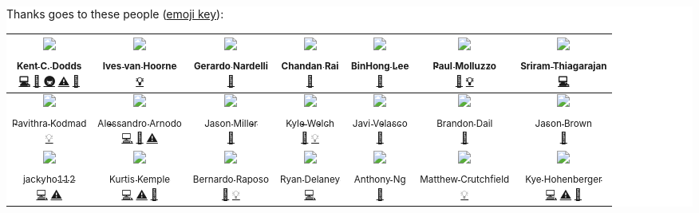 Thanks goes to these people ([emoji key][emojis]):


| [<img src="https://avatars.githubusercontent.com/u/1500684?v=3" width="100px;"/><br /><sub>Kent C. Dodds</sub>](https://kentcdodds.com)<br />[💻](https://github.com/paypal/glamorous/commits?author=kentcdodds "Code") [📖](https://github.com/paypal/glamorous/commits?author=kentcdodds "Documentation") [🚇](#infra-kentcdodds "Infrastructure (Hosting, Build-Tools, etc)") [⚠️](https://github.com/paypal/glamorous/commits?author=kentcdodds "Tests") [👀](#review-kentcdodds "Reviewed Pull Requests") | [<img src="https://avatars0.githubusercontent.com/u/587016?v=3" width="100px;"/><br /><sub>Ives van Hoorne</sub>](http://ivesvh.com)<br />[💡](#example-CompuIves "Examples") | [<img src="https://avatars3.githubusercontent.com/u/4614574?v=3" width="100px;"/><br /><sub>Gerardo Nardelli</sub>](https://gnardelli.com)<br />[📖](https://github.com/paypal/glamorous/commits?author=patitonar "Documentation") | [<img src="https://avatars0.githubusercontent.com/u/14236753?v=3" width="100px;"/><br /><sub>Chandan Rai</sub>](https://github.com/crowchirp)<br />[📖](https://github.com/paypal/glamorous/commits?author=crowchirp "Documentation") | [<img src="https://avatars3.githubusercontent.com/u/16726210?v=3" width="100px;"/><br /><sub>BinHong Lee</sub>](https://binhonglee.github.io)<br />[📖](https://github.com/paypal/glamorous/commits?author=binhonglee "Documentation") | [<img src="https://avatars2.githubusercontent.com/u/737065?v=3" width="100px;"/><br /><sub>Paul Molluzzo</sub>](https://paul.molluzzo.com)<br />[📖](https://github.com/paypal/glamorous/commits?author=paulmolluzzo "Documentation") [💡](#example-paulmolluzzo "Examples") | [<img src="https://avatars0.githubusercontent.com/u/450559?v=3" width="100px;"/><br /><sub>Sriram Thiagarajan</sub>](http://tsriram.in)<br />[💻](https://github.com/paypal/glamorous/commits?author=tsriram "Code") |
| :---: | :---: | :---: | :---: | :---: | :---: | :---: |
| [<img src="https://avatars1.githubusercontent.com/u/417268?v=3" width="100px;"/><br /><sub>Pavithra Kodmad</sub>](https://github.com/pksjce)<br />[💡](#example-pksjce "Examples") | [<img src="https://avatars0.githubusercontent.com/u/82070?v=3" width="100px;"/><br /><sub>Alessandro Arnodo</sub>](http://alessandro.arnodo.net)<br />[💻](https://github.com/paypal/glamorous/commits?author=vesparny "Code") [📖](https://github.com/paypal/glamorous/commits?author=vesparny "Documentation") [⚠️](https://github.com/paypal/glamorous/commits?author=vesparny "Tests") | [<img src="https://avatars1.githubusercontent.com/u/105127?v=3" width="100px;"/><br /><sub>Jason Miller</sub>](https://jasonformat.com)<br />[👀](#review-developit "Reviewed Pull Requests") | [<img src="https://avatars0.githubusercontent.com/u/1295580?v=3" width="100px;"/><br /><sub>Kyle Welch</sub>](http://www.krwelch.com)<br />[👀](#review-kwelch "Reviewed Pull Requests") [💡](#example-kwelch "Examples") | [<img src="https://avatars0.githubusercontent.com/u/1634922?v=3" width="100px;"/><br /><sub>Javi Velasco</sub>](http://javivelasco.com)<br />[👀](#review-javivelasco "Reviewed Pull Requests") | [<img src="https://avatars1.githubusercontent.com/u/6886061?v=3" width="100px;"/><br /><sub>Brandon Dail</sub>](https://twitter.com/aweary)<br />[👀](#review-aweary "Reviewed Pull Requests") | [<img src="https://avatars2.githubusercontent.com/u/1714673?v=3" width="100px;"/><br /><sub>Jason Brown</sub>](http://browniefed.com)<br />[👀](#review-browniefed "Reviewed Pull Requests") |
| [<img src="https://avatars3.githubusercontent.com/u/25375401?v=3" width="100px;"/><br /><sub>jackyho112</sub>](https://github.com/jackyho112)<br />[💻](https://github.com/paypal/glamorous/commits?author=jackyho112 "Code") [⚠️](https://github.com/paypal/glamorous/commits?author=jackyho112 "Tests") | [<img src="https://avatars0.githubusercontent.com/u/3629876?v=3" width="100px;"/><br /><sub>Kurtis Kemple</sub>](https://twitter.com/kurtiskemple)<br />[💻](https://github.com/paypal/glamorous/commits?author=kkemple "Code") [⚠️](https://github.com/paypal/glamorous/commits?author=kkemple "Tests") [📖](https://github.com/paypal/glamorous/commits?author=kkemple "Documentation") | [<img src="https://avatars1.githubusercontent.com/u/38172?v=3" width="100px;"/><br /><sub>Bernardo Raposo</sub>](http://bernardoraposo.com)<br />[📖](https://github.com/paypal/glamorous/commits?author=braposo "Documentation") [💡](#example-braposo "Examples") | [<img src="https://avatars2.githubusercontent.com/u/6325382?v=3" width="100px;"/><br /><sub>Ryan Delaney</sub>](http://rdel.io)<br />[💻](https://github.com/paypal/glamorous/commits?author=rrdelaney "Code") | [<img src="https://avatars2.githubusercontent.com/u/14035529?v=3" width="100px;"/><br /><sub>Anthony Ng</sub>](http://anthonyng.me)<br />[📖](https://github.com/paypal/glamorous/commits?author=newyork-anthonyng "Documentation") | [<img src="https://avatars1.githubusercontent.com/u/37633?v=3" width="100px;"/><br /><sub>Matthew Crutchfield</sub>](http://cnn.com)<br />[💡](#example-mtcrutch "Examples") | [<img src="https://avatars1.githubusercontent.com/u/662750?v=3" width="100px;"/><br /><sub>Kye Hohenberger</sub>](https://github.com/tkh44)<br />[💻](https://github.com/paypal/glamorous/commits?author=tkh44 "Code") [⚠️](https://github.com/paypal/glamorous/commits?author=tkh44 "Tests") [📖](https://github.com/paypal/glamorous/commits?author=tkh44 "Documentation") |

[npm]: https://www.npmjs.com/
[node]: https://nodejs.org
[build-badge]: https://img.shields.io/travis/paypal/glamorous.svg?style=flat-square
[build]: https://travis-ci.org/paypal/glamorous
[coverage-badge]: https://img.shields.io/codecov/c/github/paypal/glamorous.svg?style=flat-square
[coverage]: https://codecov.io/github/paypal/glamorous
[dependencyci-badge]: https://dependencyci.com/github/paypal/glamorous/badge?style=flat-square
[dependencyci]: https://dependencyci.com/github/paypal/glamorous
[version-badge]: https://img.shields.io/npm/v/glamorous.svg?style=flat-square
[package]: https://www.npmjs.com/package/glamorous
[downloads-badge]: https://img.shields.io/npm/dm/glamorous.svg?style=flat-square
[npm-stat]: http://npm-stat.com/charts.html?package=glamorous&from=2017-04-01
[license-badge]: https://img.shields.io/npm/l/glamorous.svg?style=flat-square
[license]: https://github.com/paypal/glamorous/blob/master/LICENSE
[prs-badge]: https://img.shields.io/badge/PRs-welcome-brightgreen.svg?style=flat-square
[prs]: http://makeapullrequest.com
[donate-badge]: https://img.shields.io/badge/$-support-green.svg?style=flat-square
[donate]: http://kcd.im/donate
[chat]: https://gitter.im/paypal/glamorous
[chat-badge]: https://img.shields.io/gitter/room/paypal/glamorous.svg?style=flat-square
[coc-badge]: https://img.shields.io/badge/code%20of-conduct-ff69b4.svg?style=flat-square
[coc]: https://github.com/paypal/glamorous/blob/master/other/CODE_OF_CONDUCT.md
[roadmap-badge]: https://img.shields.io/badge/%F0%9F%93%94-roadmap-CD9523.svg?style=flat-square
[roadmap]: https://github.com/paypal/glamorous/blob/master/other/ROADMAP.md
[examples-badge]: https://img.shields.io/badge/%F0%9F%92%A1-examples-8C8E93.svg?style=flat-square
[examples]: https://github.com/paypal/glamorous/blob/master/examples
[github-watch-badge]: https://img.shields.io/github/watchers/paypal/glamorous.svg?style=social
[github-watch]: https://github.com/paypal/glamorous/watchers
[github-star-badge]: https://img.shields.io/github/stars/paypal/glamorous.svg?style=social
[github-star]: https://github.com/paypal/glamorous/stargazers
[twitter]: https://twitter.com/intent/tweet?text=Check%20out%20glamorous!%20https://github.com/paypal/glamorous%20%F0%9F%91%8D
[twitter-badge]: https://img.shields.io/twitter/url/https/github.com/paypal/glamorous.svg?style=social
[emojis]: https://github.com/kentcdodds/all-contributors#emoji-key
[all-contributors]: https://github.com/kentcdodds/all-contributors
[glamor]: https://github.com/threepointone/glamor
[rtl-css-js]: https://github.com/kentcdodds/rtl-css-js
[gzip-badge]: http://img.badgesize.io/https://unpkg.com/glamorous/dist/glamorous.umd.min.js?compression=gzip&label=gzip%20size&style=flat-square
[size-badge]: http://img.badgesize.io/https://unpkg.com/glamorous/dist/glamorous.umd.min.js?label=size&style=flat-square
[tiny-gzip-badge]: http://img.badgesize.io/https://unpkg.com/glamorous/dist/glamorous.umd.tiny.min.js?compression=gzip&label=gzip%20size&style=flat-square
[tiny-size-badge]: http://img.badgesize.io/https://unpkg.com/glamorous/dist/glamorous.umd.tiny.min.js?label=size&style=flat-square
[unpkg-dist]: https://unpkg.com/glamorous/dist/
[glamor-gzip-badge]: http://img.badgesize.io/https://unpkg.com/glamor/umd/index.min.js?compression=gzip&label=gzip%20size&style=flat-square
[glamor-size-badge]: http://img.badgesize.io/https://unpkg.com/glamor/umd/index.min.js?label=size&style=flat-square
[unpkg-glamor]: https://unpkg.com/glamor/umd/
[module-formats-badge]: https://img.shields.io/badge/module%20formats-umd%2C%20cjs%2C%20es-green.svg?style=flat-square
[mainFields]: https://webpack.js.org/configuration/resolve/#resolve-mainfields
[umd]: https://github.com/umdjs/umd
[styled-components-util]: https://codepen.io/kentcdodds/pen/MpxMge
[intro-blogpost]: https://medium.com/p/fb3c9f4ed20e
[react-ssr]: https://facebook.github.io/react/docs/react-dom-server.html
[glamor-ssr]: https://github.com/threepointone/glamor/blob/5e7d988211330b8e2fca5bb8da78e35051444efd/docs/server.md
[help-sandbox]: http://kcd.im/glamorous-help
[react-devtools]: https://github.com/facebook/react-devtools
[babel-plugin]: https://github.com/paypal/glamorous/issues/29
[unknown-prop-warning]: https://facebook.github.io/react/warnings/unknown-prop.html
[babel-plugin-module-resolver]: https://github.com/tleunen/babel-plugin-module-resolver
[resolve-alias]: https://webpack.js.org/configuration/resolve/#resolve-alias
[glamorous-native]: https://github.com/robinpowered/glamorous-native
[typescript-usage]: https://github.com/paypal/glamorous/blob/master/other/TYPESCRIPT_USAGE.md
[babel-displayname]: https://www.npmjs.com/package/babel-plugin-glamorous-displayname